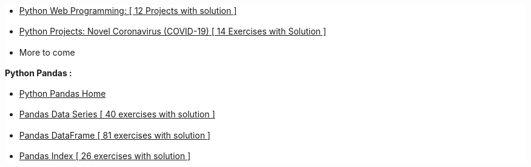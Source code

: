 -   <span class="text-4505230f--TextH400-3033861f--textContentFamily-49a318e1"><span data-key="f6eac9e069a54288a1cefb2ebb740e0b"><span data-offset-key="f6eac9e069a54288a1cefb2ebb740e0b:0"><span data-slate-zero-width="z">​</span></span></span><a href="https://www.w3resource.com/projects/python/web-programming/index.php" class="link-a079aa82--primary-53a25e66--link-faf6c434"><span data-key="d8d82adb5192463aa7da409fb35d92f1"><span data-offset-key="d8d82adb5192463aa7da409fb35d92f1:0">Python Web Programming: [ 12 Projects with solution ]</span></span></a><span data-key="c20e8f40f79c456bbcdaca322acc4227"><span data-offset-key="c20e8f40f79c456bbcdaca322acc4227:0"><span data-slate-zero-width="z">​</span></span></span></span>

-   <span class="text-4505230f--TextH400-3033861f--textContentFamily-49a318e1"><span data-key="8fbdd6b7272d416d8aac59607a123294"><span data-offset-key="8fbdd6b7272d416d8aac59607a123294:0"><span data-slate-zero-width="z">​</span></span></span><a href="https://www.w3resource.com/python-exercises/project/covid-19/index.php" class="link-a079aa82--primary-53a25e66--link-faf6c434"><span data-key="497d5e5c2a0c4f948fa30dcbb0cb5a53"><span data-offset-key="497d5e5c2a0c4f948fa30dcbb0cb5a53:0">Python Projects: Novel Coronavirus (COVID-19) [ 14 Exercises with Solution ]</span></span></a><span data-key="7153a59e67ae47db96092d94a2346e6c"><span data-offset-key="7153a59e67ae47db96092d94a2346e6c:0"><span data-slate-zero-width="z">​</span></span></span></span>

-   <span class="text-4505230f--TextH400-3033861f--textContentFamily-49a318e1"><span data-key="7fa041db73be4b13bc769edddf0931d3"><span data-offset-key="7fa041db73be4b13bc769edddf0931d3:0">More to come</span></span></span>

<span class="text-4505230f--TextH400-3033861f--textContentFamily-49a318e1"><span data-key="ac73ecb3e737433e8bb96977689395b3"><span data-offset-key="ac73ecb3e737433e8bb96977689395b3:0">**Python Pandas :**</span></span></span>

-   <span class="text-4505230f--TextH400-3033861f--textContentFamily-49a318e1"><span data-key="c8dc1d0ed0b44a569b1cd1a9c21c4133"><span data-offset-key="c8dc1d0ed0b44a569b1cd1a9c21c4133:0"><span data-slate-zero-width="z">​</span></span></span><a href="https://www.w3resource.com/python-exercises/pandas/index.php" class="link-a079aa82--primary-53a25e66--link-faf6c434"><span data-key="a697fa7369fc41808f885078f72e850b"><span data-offset-key="a697fa7369fc41808f885078f72e850b:0">Python Pandas Home</span></span></a><span data-key="0bcd48ec496748efba86e337a4f2d422"><span data-offset-key="0bcd48ec496748efba86e337a4f2d422:0"><span data-slate-zero-width="z">​</span></span></span></span>

-   <span class="text-4505230f--TextH400-3033861f--textContentFamily-49a318e1"><span data-key="6d57485d7a164cb1bd7ed018911435c4"><span data-offset-key="6d57485d7a164cb1bd7ed018911435c4:0"><span data-slate-zero-width="z">​</span></span></span><a href="https://www.w3resource.com/python-exercises/pandas/index-data-series.php" class="link-a079aa82--primary-53a25e66--link-faf6c434"><span data-key="573baf6676304acd9a355be5fff16d82"><span data-offset-key="573baf6676304acd9a355be5fff16d82:0">Pandas Data Series [ 40 exercises with solution ]</span></span></a><span data-key="91f802d37a8f4fc38db3bc4f9cff7eaa"><span data-offset-key="91f802d37a8f4fc38db3bc4f9cff7eaa:0"><span data-slate-zero-width="z">​</span></span></span></span>

-   <span class="text-4505230f--TextH400-3033861f--textContentFamily-49a318e1"><span data-key="5ef5bed32f8a4289badae8c28d3e14b8"><span data-offset-key="5ef5bed32f8a4289badae8c28d3e14b8:0"><span data-slate-zero-width="z">​</span></span></span><a href="https://www.w3resource.com/python-exercises/pandas/index-dataframe.php" class="link-a079aa82--primary-53a25e66--link-faf6c434"><span data-key="66208daaaa4b48f59d581a1595dc4285"><span data-offset-key="66208daaaa4b48f59d581a1595dc4285:0">Pandas DataFrame [ 81 exercises with solution ]</span></span></a><span data-key="846fcb99d98f405eae202eef65456964"><span data-offset-key="846fcb99d98f405eae202eef65456964:0"><span data-slate-zero-width="z">​</span></span></span></span>

-   <span class="text-4505230f--TextH400-3033861f--textContentFamily-49a318e1"><span data-key="7f4142f733b1424f8d8ebf449efd0cc5"><span data-offset-key="7f4142f733b1424f8d8ebf449efd0cc5:0"><span data-slate-zero-width="z">​</span></span></span><a href="https://www.w3resource.com/python-exercises/pandas/index/index.php" class="link-a079aa82--primary-53a25e66--link-faf6c434"><span data-key="b9ce54ac27a844c69d14544f4348bc17"><span data-offset-key="b9ce54ac27a844c69d14544f4348bc17:0">Pandas Index [ 26 exercises with solution ]</span></span></a><span data-key="e16e6c74ec7b49fa84a9555576c4f264"><span data-offset-key="e16e6c74ec7b49fa84a9555576c4f264:0"><span data-slate-zero-width="z">​</span></span></span></span>

